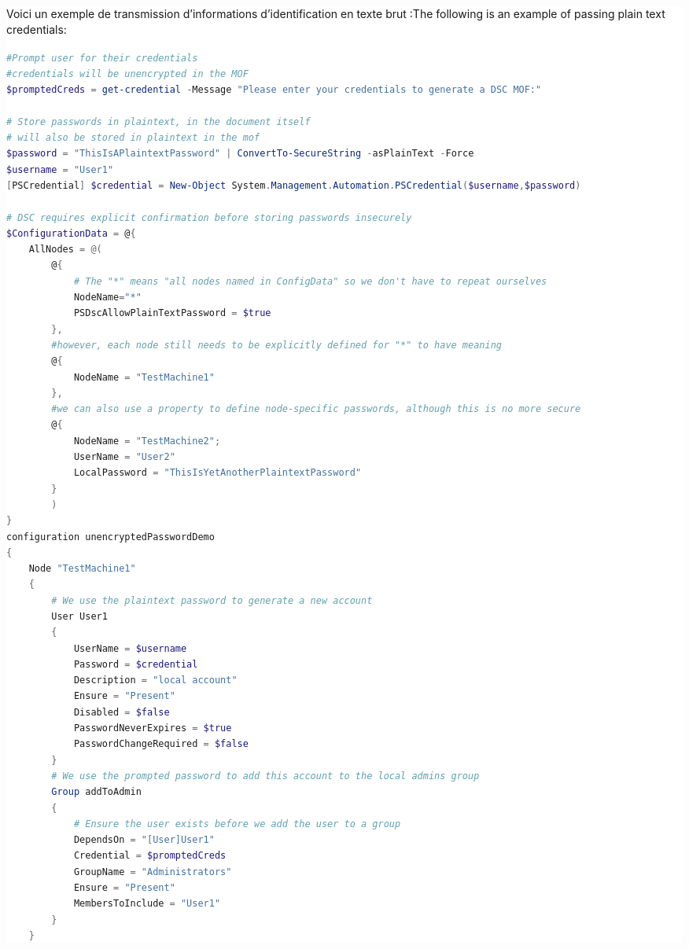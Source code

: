 <span data-ttu-id="4fa3b-115">Voici un exemple de transmission d’informations d’identification en texte brut :</span><span class="sxs-lookup"><span data-stu-id="4fa3b-115">The following is an example of passing plain text credentials:</span></span>

```powershell
#Prompt user for their credentials
#credentials will be unencrypted in the MOF
$promptedCreds = get-credential -Message "Please enter your credentials to generate a DSC MOF:"

# Store passwords in plaintext, in the document itself
# will also be stored in plaintext in the mof
$password = "ThisIsAPlaintextPassword" | ConvertTo-SecureString -asPlainText -Force
$username = "User1"
[PSCredential] $credential = New-Object System.Management.Automation.PSCredential($username,$password)

# DSC requires explicit confirmation before storing passwords insecurely
$ConfigurationData = @{
    AllNodes = @(
        @{
            # The "*" means "all nodes named in ConfigData" so we don't have to repeat ourselves
            NodeName="*"
            PSDscAllowPlainTextPassword = $true
        },
        #however, each node still needs to be explicitly defined for "*" to have meaning
        @{
            NodeName = "TestMachine1"
        },
        #we can also use a property to define node-specific passwords, although this is no more secure
        @{
            NodeName = "TestMachine2";
            UserName = "User2"
            LocalPassword = "ThisIsYetAnotherPlaintextPassword"
        }
        )
}
configuration unencryptedPasswordDemo
{
    Node "TestMachine1"
    {
        # We use the plaintext password to generate a new account
        User User1
        {
            UserName = $username
            Password = $credential
            Description = "local account"
            Ensure = "Present"
            Disabled = $false
            PasswordNeverExpires = $true
            PasswordChangeRequired = $false
        }
        # We use the prompted password to add this account to the local admins group
        Group addToAdmin
        {
            # Ensure the user exists before we add the user to a group
            DependsOn = "[User]User1"
            Credential = $promptedCreds
            GroupName = "Administrators"
            Ensure = "Present"
            MembersToInclude = "User1"
        }
    }

```